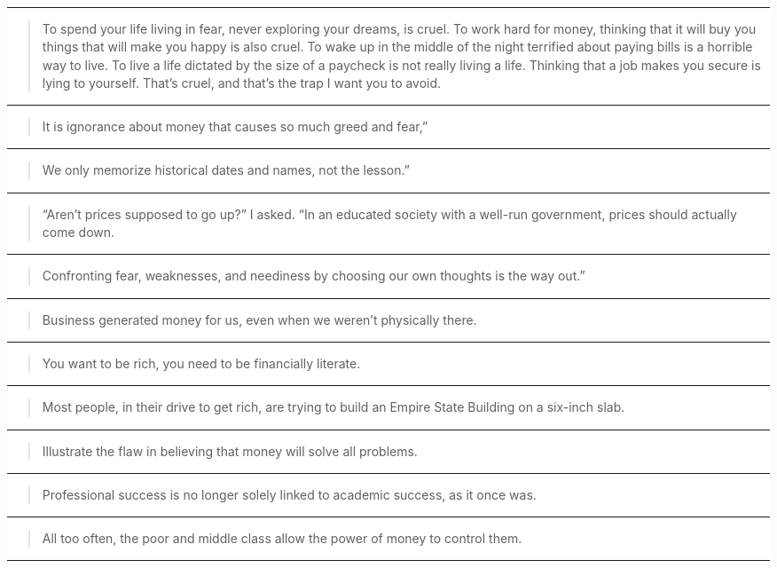 
---

> To spend your life living in fear, never exploring your dreams, is cruel. To work hard for money, thinking that it will buy you things that will make you happy is also cruel. To wake up in the middle of the night terrified about paying bills is a horrible way to live. To live a life dictated by the size of a paycheck is not really living a life. Thinking that a job makes you secure is lying to yourself. That’s cruel, and that’s the trap I want you to avoid.


---

> It is ignorance about money that causes so much greed and fear,”


---

> We only memorize historical dates and names, not the lesson.”


---

> “Aren’t prices supposed to go up?” I asked. “In an educated society with a well-run government, prices should actually come down.


---

> Confronting fear, weaknesses, and neediness by choosing our own thoughts is the way out.”


---

> Business generated money for us, even when we weren’t physically there.


---

> You want to be rich, you need to be financially literate.


---

> Most people, in their drive to get rich, are trying to build an Empire State Building on a six-inch slab.


---

> Illustrate the flaw in believing that money will solve all problems.


---

> Professional success is no longer solely linked to academic success, as it once was.


---

> All too often, the poor and middle class allow the power of money to control them.


---
